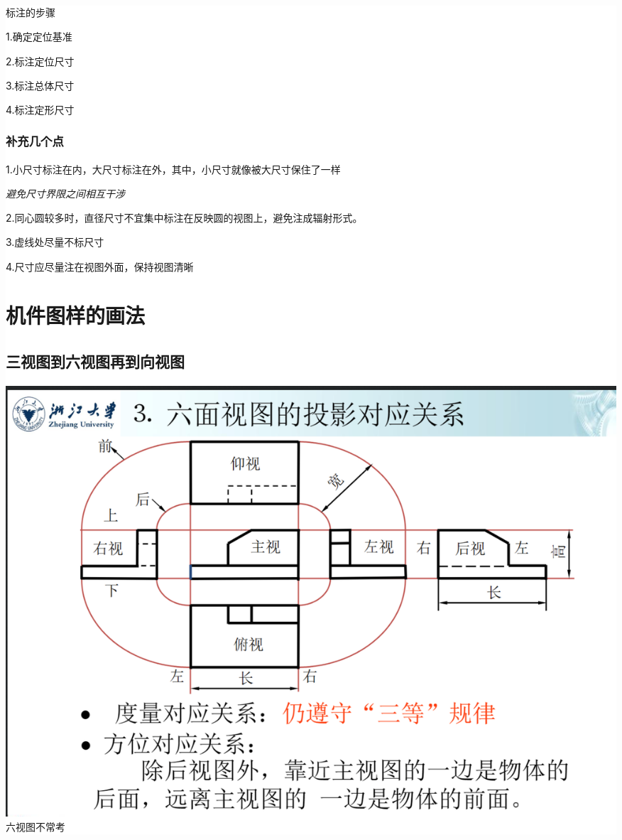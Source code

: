 标注的步骤

1.确定定位基准

2.标注定位尺寸

3.标注总体尺寸

4.标注定形尺寸

### 补充几个点
1.小尺寸标注在内，大尺寸标注在外，其中，小尺寸就像被大尺寸保住了一样

*避免尺寸界限之间相互干涉*

2.同心圆较多时，直径尺寸不宜集中标注在反映圆的视图上，避免注成辐射形式。

3.虚线处尽量不标尺寸

4.尺寸应尽量注在视图外面，保持视图清晰
# 机件图样的画法
## 三视图到六视图再到向视图
![Alt text](image-30.png)
六视图不常考